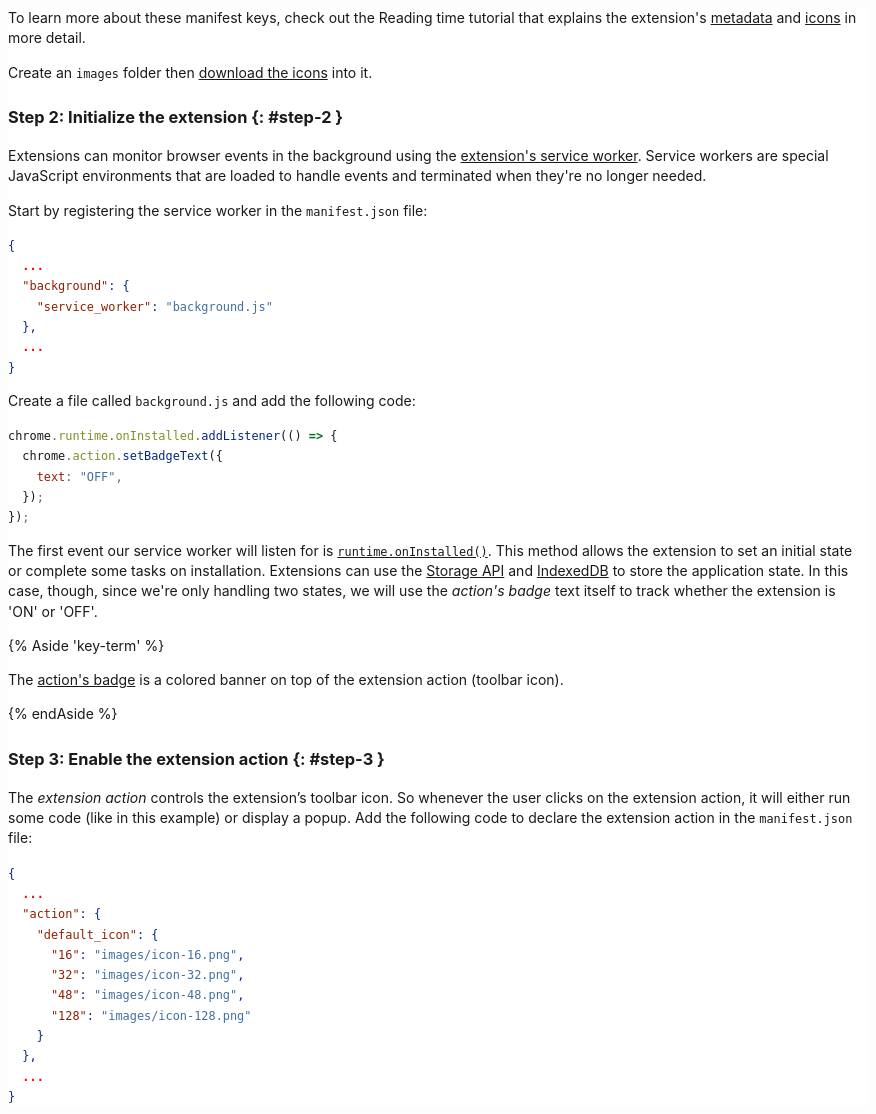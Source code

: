 To learn more about these manifest keys, check out the Reading time tutorial that explains the extension's [metadata][tut-reading-time-step1] and [icons][tut-reading-time-step2] in more detail.

Create an `images` folder then [download the icons][github-focus-mode-icons] into it.

### Step 2: Initialize the extension {: #step-2 }

Extensions can monitor browser events in the background using the [extension's service
worker][doc-sw]. Service workers are special JavaScript environments that are loaded to handle
events and terminated when they're no longer needed.

Start by registering the service worker in the `manifest.json` file:

```json
{
  ...
  "background": {
    "service_worker": "background.js"
  },
  ...
}
```

Create a file called `background.js` and add the following code:

```js
chrome.runtime.onInstalled.addListener(() => {
  chrome.action.setBadgeText({
    text: "OFF",
  });
});
```

The first event our service worker will listen for is
[`runtime.onInstalled()`][runtime-oninstalled]. This method allows the extension to set an initial
state or complete some tasks on installation. Extensions can use the [Storage API][api-storage] and
[IndexedDB][mdn-indexeddb] to store the application state. In this case, though, since we're only handling two states, we will use the _action's badge_ text itself to track whether the extension is 'ON' or 'OFF'.

{% Aside 'key-term' %}

The [action's badge][action-badge] is a colored banner on top of the extension action (toolbar
icon).

{% endAside %}

### Step 3: Enable the extension action {: #step-3 }

The _extension action_ controls the extension’s toolbar icon. So whenever the user clicks on the
extension action, it will either run some code (like in this example) or display a popup. Add the
following code to declare the extension action in the `manifest.json` file:

```json
{
  ...
  "action": {
    "default_icon": {
      "16": "images/icon-16.png",
      "32": "images/icon-32.png",
      "48": "images/icon-48.png",
      "128": "images/icon-128.png"
    }
  },
  ...
}
```


[action-badge]: /docs/extensions/reference/action/#badge
[active-tab-allows]: /docs/extensions/mv3/manifest/activeTab/#what-activeTab-allows
[api-scripting-es]: /docs/extensions/reference/scripting/#injected-code
[api-scripting]: /docs/extensions/reference/scripting/
[api-storage]: /docs/extensions/reference/storage
[cws-publish]: /docs/webstore/publish
[doc-active-tab]: /docs/extensions/mv3/manifest/activeTab/
[doc-apis]: /docs/extensions/reference
[doc-dev-basics-unpacked]: /docs/extensions/mv3/getstarted/development-basics#load-unpacked
[doc-dev-basics]: /docs/extensions/mv3/getstarted/development-basics
[doc-devguide]: /docs/extensions/mv3/devguide/
[doc-overview]: /docs/extensions/mv3/architecture-overview/
[doc-perms-warning]: /docs/extensions/mv3/permission_warnings/#required_permissions
[doc-promises]: /docs/extensions/mv3/promises/
[doc-sw]: /docs/extensions/mv3/service_workers/
[doc-welcome]: /docs/extensions/mv3/
[github-focus-mode-icons]: https://github.com/GoogleChrome/chrome-extensions-samples/tree/main/functional-samples/tutorial.focus-mode/images
[github-focus-mode]: https://github.com/GoogleChrome/chrome-extensions-samples/tree/main/functional-samples/tutorial.focus-mode
[mdn-indexeddb]: https://developer.mozilla.org/docs/Web/API/IndexedDB_API
[runtime-oninstalled]: /docs/extensions/reference/runtime#event-onInstalled
[tut-focus-mode-step6]: /docs/extensions/mv3/getstarted/tut-focus-mode#step-6
[tut-reading-time-step1]: /docs/extensions/mv3/getstarted/tut-reading-time#step-1
[tut-reading-time-step2]: /docs/extensions/mv3/getstarted/tut-reading-time#step-2
[tut-reading-time]: /docs/extensions/mv3/getstarted/tut-reading-time
[tut-tabs-manager]: /docs/extensions/mv3/getstarted/tut-tabs-manager